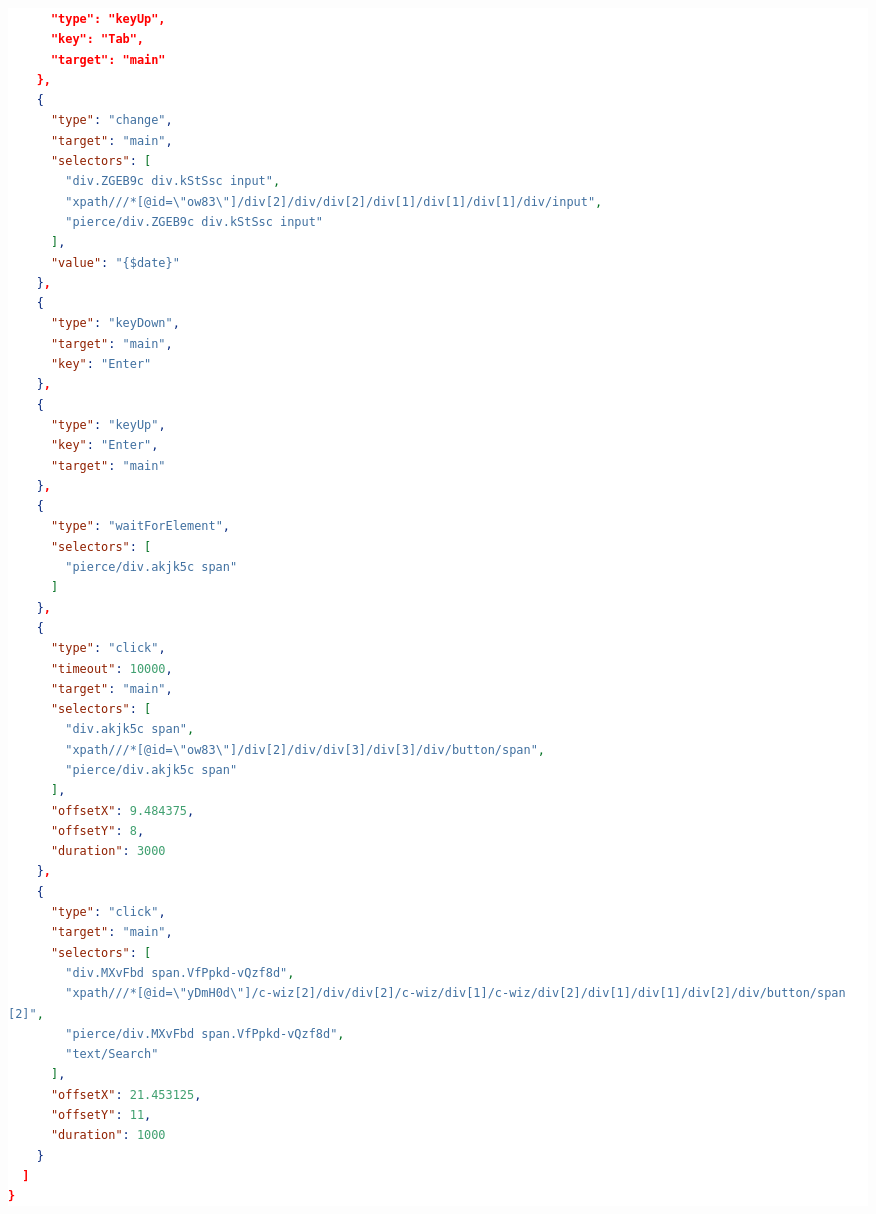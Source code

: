 ```json
      "type": "keyUp",
      "key": "Tab",
      "target": "main"
    },
    {
      "type": "change",
      "target": "main",
      "selectors": [
        "div.ZGEB9c div.kStSsc input",
        "xpath///*[@id=\"ow83\"]/div[2]/div/div[2]/div[1]/div[1]/div[1]/div/input",
        "pierce/div.ZGEB9c div.kStSsc input"
      ],
      "value": "{$date}"
    },
    {
      "type": "keyDown",
      "target": "main",
      "key": "Enter"
    },
    {
      "type": "keyUp",
      "key": "Enter",
      "target": "main"
    },
    {
      "type": "waitForElement",
      "selectors": [
        "pierce/div.akjk5c span"
      ]
    },
    {
      "type": "click",
      "timeout": 10000,
      "target": "main",
      "selectors": [
        "div.akjk5c span",
        "xpath///*[@id=\"ow83\"]/div[2]/div/div[3]/div[3]/div/button/span",
        "pierce/div.akjk5c span"
      ],
      "offsetX": 9.484375,
      "offsetY": 8,
      "duration": 3000
    },
    {
      "type": "click",
      "target": "main",
      "selectors": [
        "div.MXvFbd span.VfPpkd-vQzf8d",
        "xpath///*[@id=\"yDmH0d\"]/c-wiz[2]/div/div[2]/c-wiz/div[1]/c-wiz/div[2]/div[1]/div[1]/div[2]/div/button/span[2]",
        "pierce/div.MXvFbd span.VfPpkd-vQzf8d",
        "text/Search"
      ],
      "offsetX": 21.453125,
      "offsetY": 11,
      "duration": 1000
    }
  ]
}

```
